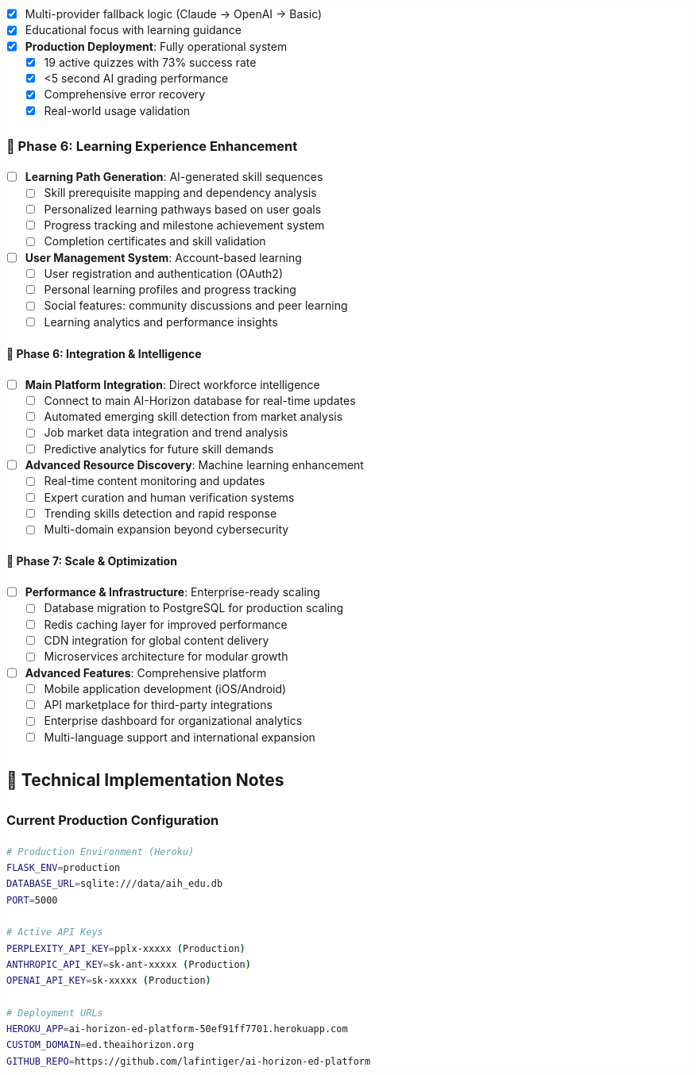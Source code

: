   - [x] Multi-provider fallback logic (Claude → OpenAI → Basic)
  - [x] Educational focus with learning guidance
- [x] **Production Deployment**: Fully operational system
  - [x] 19 active quizzes with 73% success rate
  - [x] <5 second AI grading performance
  - [x] Comprehensive error recovery
  - [x] Real-world usage validation

### 🔄 Phase 6: Learning Experience Enhancement
- [ ] **Learning Path Generation**: AI-generated skill sequences
  - [ ] Skill prerequisite mapping and dependency analysis
  - [ ] Personalized learning pathways based on user goals
  - [ ] Progress tracking and milestone achievement system
  - [ ] Completion certificates and skill validation
- [ ] **User Management System**: Account-based learning
  - [ ] User registration and authentication (OAuth2)
  - [ ] Personal learning profiles and progress tracking
  - [ ] Social features: community discussions and peer learning
  - [ ] Learning analytics and performance insights

#### 🔄 Phase 6: Integration & Intelligence
- [ ] **Main Platform Integration**: Direct workforce intelligence
  - [ ] Connect to main AI-Horizon database for real-time updates
  - [ ] Automated emerging skill detection from market analysis
  - [ ] Job market data integration and trend analysis
  - [ ] Predictive analytics for future skill demands
- [ ] **Advanced Resource Discovery**: Machine learning enhancement
  - [ ] Real-time content monitoring and updates
  - [ ] Expert curation and human verification systems
  - [ ] Trending skills detection and rapid response
  - [ ] Multi-domain expansion beyond cybersecurity

#### 🔄 Phase 7: Scale & Optimization
- [ ] **Performance & Infrastructure**: Enterprise-ready scaling
  - [ ] Database migration to PostgreSQL for production scaling
  - [ ] Redis caching layer for improved performance
  - [ ] CDN integration for global content delivery
  - [ ] Microservices architecture for modular growth
- [ ] **Advanced Features**: Comprehensive platform
  - [ ] Mobile application development (iOS/Android)
  - [ ] API marketplace for third-party integrations
  - [ ] Enterprise dashboard for organizational analytics
  - [ ] Multi-language support and international expansion

## 🔧 Technical Implementation Notes

### Current Production Configuration
```bash
# Production Environment (Heroku)
FLASK_ENV=production
DATABASE_URL=sqlite:///data/aih_edu.db
PORT=5000

# Active API Keys
PERPLEXITY_API_KEY=pplx-xxxxx (Production)
ANTHROPIC_API_KEY=sk-ant-xxxxx (Production)
OPENAI_API_KEY=sk-xxxxx (Production)

# Deployment URLs
HEROKU_APP=ai-horizon-ed-platform-50ef91ff7701.herokuapp.com
CUSTOM_DOMAIN=ed.theaihorizon.org
GITHUB_REPO=https://github.com/lafintiger/ai-horizon-ed-platform
```